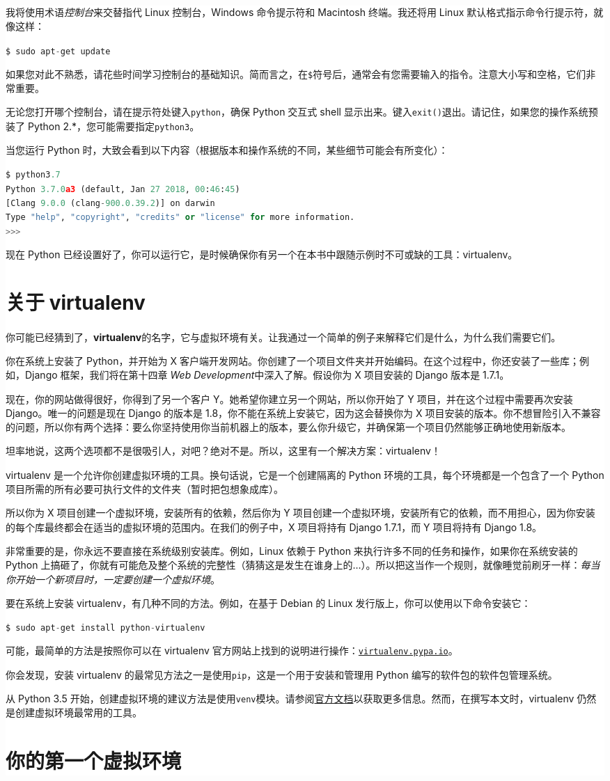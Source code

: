 我将使用术语*控制台*来交替指代 Linux 控制台，Windows 命令提示符和 Macintosh 终端。我还将用 Linux 默认格式指示命令行提示符，就像这样：

```py
$ sudo apt-get update
```

如果您对此不熟悉，请花些时间学习控制台的基础知识。简而言之，在`$`符号后，通常会有您需要输入的指令。注意大小写和空格，它们非常重要。

无论您打开哪个控制台，请在提示符处键入`python`，确保 Python 交互式 shell 显示出来。键入`exit()`退出。请记住，如果您的操作系统预装了 Python 2.*，您可能需要指定`python3`。

当您运行 Python 时，大致会看到以下内容（根据版本和操作系统的不同，某些细节可能会有所变化）：

```py
$ python3.7
Python 3.7.0a3 (default, Jan 27 2018, 00:46:45)
[Clang 9.0.0 (clang-900.0.39.2)] on darwin
Type "help", "copyright", "credits" or "license" for more information.
>>>
```

现在 Python 已经设置好了，你可以运行它，是时候确保你有另一个在本书中跟随示例时不可或缺的工具：virtualenv。

# 关于 virtualenv

你可能已经猜到了，**virtualenv**的名字，它与虚拟环境有关。让我通过一个简单的例子来解释它们是什么，为什么我们需要它们。

你在系统上安装了 Python，并开始为 X 客户端开发网站。你创建了一个项目文件夹并开始编码。在这个过程中，你还安装了一些库；例如，Django 框架，我们将在第十四章 *Web Development*中深入了解。假设你为 X 项目安装的 Django 版本是 1.7.1。

现在，你的网站做得很好，你得到了另一个客户 Y。她希望你建立另一个网站，所以你开始了 Y 项目，并在这个过程中需要再次安装 Django。唯一的问题是现在 Django 的版本是 1.8，你不能在系统上安装它，因为这会替换你为 X 项目安装的版本。你不想冒险引入不兼容的问题，所以你有两个选择：要么你坚持使用你当前机器上的版本，要么你升级它，并确保第一个项目仍然能够正确地使用新版本。

坦率地说，这两个选项都不是很吸引人，对吧？绝对不是。所以，这里有一个解决方案：virtualenv！

virtualenv 是一个允许你创建虚拟环境的工具。换句话说，它是一个创建隔离的 Python 环境的工具，每个环境都是一个包含了一个 Python 项目所需的所有必要可执行文件的文件夹（暂时把包想象成库）。

所以你为 X 项目创建一个虚拟环境，安装所有的依赖，然后你为 Y 项目创建一个虚拟环境，安装所有它的依赖，而不用担心，因为你安装的每个库最终都会在适当的虚拟环境的范围内。在我们的例子中，X 项目将持有 Django 1.7.1，而 Y 项目将持有 Django 1.8。

非常重要的是，你永远不要直接在系统级别安装库。例如，Linux 依赖于 Python 来执行许多不同的任务和操作，如果你在系统安装的 Python 上搞砸了，你就有可能危及整个系统的完整性（猜猜这是发生在谁身上的...）。所以把这当作一个规则，就像睡觉前刷牙一样：*每当你开始一个新项目时，一定要创建一个虚拟环境*。

要在系统上安装 virtualenv，有几种不同的方法。例如，在基于 Debian 的 Linux 发行版上，你可以使用以下命令安装它：

```py
$ sudo apt-get install python-virtualenv
```

可能，最简单的方法是按照你可以在 virtualenv 官方网站上找到的说明进行操作：[`virtualenv.pypa.io`](https://virtualenv.pypa.io)。

你会发现，安装 virtualenv 的最常见方法之一是使用`pip`，这是一个用于安装和管理用 Python 编写的软件包的软件包管理系统。

从 Python 3.5 开始，创建虚拟环境的建议方法是使用`venv`模块。请参阅[官方文档](https://docs.python.org/3.7/library/venv.html)以获取更多信息。然而，在撰写本文时，virtualenv 仍然是创建虚拟环境最常用的工具。

# 你的第一个虚拟环境
